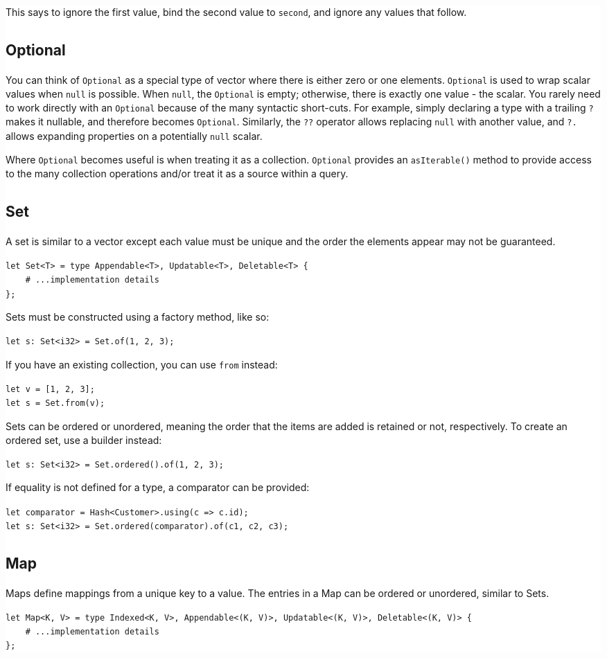 This says to ignore the first value, bind the second value to `second`, and ignore any values that follow.

## Optional
You can think of `Optional` as a special type of vector where there is either zero or one elements. `Optional` is used to wrap scalar values when `null` is possible. When `null`, the `Optional` is empty; otherwise, there is exactly one value - the scalar. You rarely need to work directly with an `Optional` because of the many syntactic short-cuts. For example, simply declaring a type with a trailing `?` makes it nullable, and therefore becomes `Optional`. Similarly, the `??` operator allows replacing `null` with another value, and `?.` allows expanding properties on a potentially `null` scalar.

Where `Optional` becomes useful is when treating it as a collection. `Optional` provides an `asIterable()` method to provide access to the many collection operations and/or treat it as a source within a query.

## Set
A set is similar to a vector except each value must be unique and the order the elements appear may not be guaranteed.
```
let Set<T> = type Appendable<T>, Updatable<T>, Deletable<T> {
    # ...implementation details
};
```

Sets must be constructed using a factory method, like so:
```
let s: Set<i32> = Set.of(1, 2, 3);
```

If you have an existing collection, you can use `from` instead:
```
let v = [1, 2, 3];
let s = Set.from(v);
```

Sets can be ordered or unordered, meaning the order that the items are added is retained or not, respectively. To create an ordered set, use a builder instead:
```
let s: Set<i32> = Set.ordered().of(1, 2, 3);
```

If equality is not defined for a type, a comparator can be provided:
```
let comparator = Hash<Customer>.using(c => c.id);
let s: Set<i32> = Set.ordered(comparator).of(c1, c2, c3);
```

## Map
Maps define mappings from a unique key to a value. The entries in a Map can be ordered or unordered, similar to Sets.
```
let Map<K, V> = type Indexed<K, V>, Appendable<(K, V)>, Updatable<(K, V)>, Deletable<(K, V)> {
    # ...implementation details
};
```

